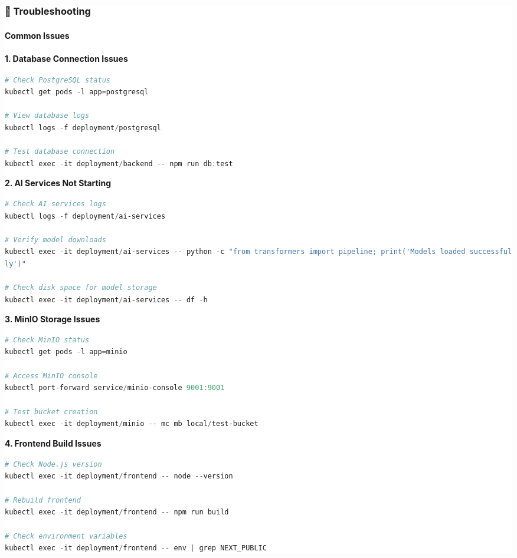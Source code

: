 ### 🔧 Troubleshooting

#### Common Issues

**1. Database Connection Issues**

```powershell
# Check PostgreSQL status
kubectl get pods -l app=postgresql

# View database logs
kubectl logs -f deployment/postgresql

# Test database connection
kubectl exec -it deployment/backend -- npm run db:test
```

**2. AI Services Not Starting**

```powershell
# Check AI services logs
kubectl logs -f deployment/ai-services

# Verify model downloads
kubectl exec -it deployment/ai-services -- python -c "from transformers import pipeline; print('Models loaded successfully')"

# Check disk space for model storage
kubectl exec -it deployment/ai-services -- df -h
```

**3. MinIO Storage Issues**

```powershell
# Check MinIO status
kubectl get pods -l app=minio

# Access MinIO console
kubectl port-forward service/minio-console 9001:9001

# Test bucket creation
kubectl exec -it deployment/minio -- mc mb local/test-bucket
```

**4. Frontend Build Issues**

```powershell
# Check Node.js version
kubectl exec -it deployment/frontend -- node --version

# Rebuild frontend
kubectl exec -it deployment/frontend -- npm run build

# Check environment variables
kubectl exec -it deployment/frontend -- env | grep NEXT_PUBLIC
```
